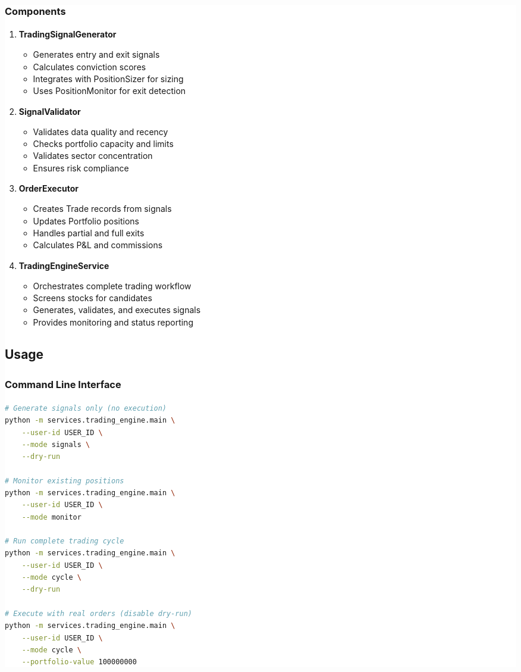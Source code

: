 ### Components

1. **TradingSignalGenerator**
   - Generates entry and exit signals
   - Calculates conviction scores
   - Integrates with PositionSizer for sizing
   - Uses PositionMonitor for exit detection

2. **SignalValidator**
   - Validates data quality and recency
   - Checks portfolio capacity and limits
   - Validates sector concentration
   - Ensures risk compliance

3. **OrderExecutor**
   - Creates Trade records from signals
   - Updates Portfolio positions
   - Handles partial and full exits
   - Calculates P&L and commissions

4. **TradingEngineService**
   - Orchestrates complete trading workflow
   - Screens stocks for candidates
   - Generates, validates, and executes signals
   - Provides monitoring and status reporting

## Usage

### Command Line Interface

```bash
# Generate signals only (no execution)
python -m services.trading_engine.main \
    --user-id USER_ID \
    --mode signals \
    --dry-run

# Monitor existing positions
python -m services.trading_engine.main \
    --user-id USER_ID \
    --mode monitor

# Run complete trading cycle
python -m services.trading_engine.main \
    --user-id USER_ID \
    --mode cycle \
    --dry-run

# Execute with real orders (disable dry-run)
python -m services.trading_engine.main \
    --user-id USER_ID \
    --mode cycle \
    --portfolio-value 100000000
```
